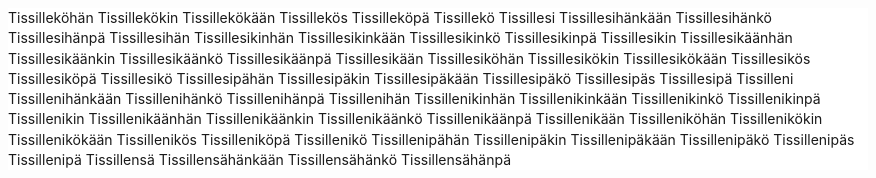 Tissilleköhän
Tissillekökin
Tissillekökään
Tissillekös
Tissilleköpä
Tissillekö
Tissillesi
Tissillesihänkään
Tissillesihänkö
Tissillesihänpä
Tissillesihän
Tissillesikinhän
Tissillesikinkään
Tissillesikinkö
Tissillesikinpä
Tissillesikin
Tissillesikäänhän
Tissillesikäänkin
Tissillesikäänkö
Tissillesikäänpä
Tissillesikään
Tissillesiköhän
Tissillesikökin
Tissillesikökään
Tissillesikös
Tissillesiköpä
Tissillesikö
Tissillesipähän
Tissillesipäkin
Tissillesipäkään
Tissillesipäkö
Tissillesipäs
Tissillesipä
Tissilleni
Tissillenihänkään
Tissillenihänkö
Tissillenihänpä
Tissillenihän
Tissillenikinhän
Tissillenikinkään
Tissillenikinkö
Tissillenikinpä
Tissillenikin
Tissillenikäänhän
Tissillenikäänkin
Tissillenikäänkö
Tissillenikäänpä
Tissillenikään
Tissilleniköhän
Tissillenikökin
Tissillenikökään
Tissillenikös
Tissilleniköpä
Tissillenikö
Tissillenipähän
Tissillenipäkin
Tissillenipäkään
Tissillenipäkö
Tissillenipäs
Tissillenipä
Tissillensä
Tissillensähänkään
Tissillensähänkö
Tissillensähänpä